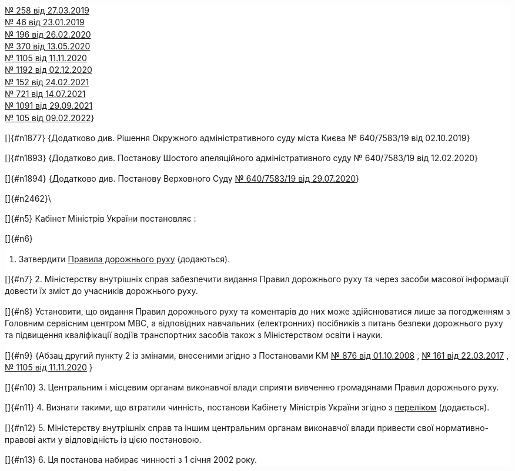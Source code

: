 [№ 258 від 27.03.2019](/go/258-2019-%D0%BF)\
[№ 46 від 23.01.2019](/go/46-2019-%D0%BF)\
[№ 196 від 26.02.2020](/go/196-2020-%D0%BF)\
[№ 370 від 13.05.2020](/go/370-2020-%D0%BF)\
[№ 1105 від 11.11.2020](/go/1105-2020-%D0%BF)\
[№ 1192 від 02.12.2020](/go/1192-2020-%D0%BF)\
[№ 152 від 24.02.2021](/go/152-2021-%D0%BF)\
[№ 721 від 14.07.2021](/go/721-2021-%D0%BF)\
[№ 1091 від 29.09.2021](/go/1091-2021-%D0%BF)\
[№ 105 від 09.02.2022](/go/105-2022-%D0%BF)}

[]{#n1877}
{Додатково див. Рішення Окружного адміністративного суду міста Києва № 640/7583/19 від 02.10.2019}

[]{#n1893}
{Додатково див. Постанову Шостого апеляційного адміністративного суду № 640/7583/19 від 12.02.2020}

[]{#n1894}
{Додатково див. Постанову Верховного Суду [№ 640/7583/19 від 29.07.2020](/go/v7583780-20)}

[]{#n2462}\

[]{#n5}
Кабінет Міністрів України постановляє :

[]{#n6}
1. Затвердити [Правила дорожнього руху](#n16) (додаються).

[]{#n7}
2. Міністерству внутрішніх справ забезпечити видання Правил дорожнього руху та через засоби масової інформації довести їх зміст до учасників дорожнього руху.

[]{#n8}
Установити, що видання Правил дорожнього руху та коментарів до них може здійснюватися лише за погодженням з Головним сервісним центром МВС, а відповідних навчальних (електронних) посібників з питань безпеки дорожнього руху та підвищення кваліфікації водіїв транспортних засобів також з Міністерством освіти і науки.

[]{#n9}
{Абзац другий пункту 2 із змінами, внесеними згідно з Постановами КМ [№ 876 від 01.10.2008](/go/876-2008-%D0%BF) , [№ 161 від 22.03.2017](/go/161-2017-%D0%BF) , [№ 1105 від 11.11.2020](/go/1105-2020-%D0%BF) }

[]{#n10}
3. Центральним і місцевим органам виконавчої влади сприяти вивченню громадянами Правил дорожнього руху.

[]{#n11}
4. Визнати такими, що втратили чинність, постанови Кабінету Міністрів України згідно з [переліком](#n1262) (додається).

[]{#n12}
5. Міністерству внутрішніх справ та іншим центральним органам виконавчої влади привести свої нормативно-правові акти у відповідність із цією постановою.

[]{#n13}
6. Ця постанова набирає чинності з 1 січня 2002 року.
